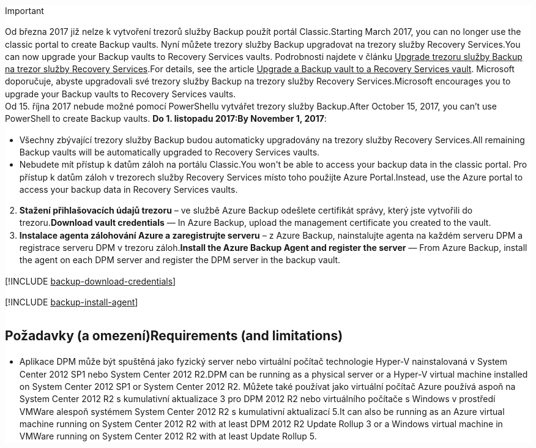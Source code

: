   > [!IMPORTANT]
  > <span data-ttu-id="a514d-139">Od března 2017 již nelze k vytvoření trezorů služby Backup použít portál Classic.</span><span class="sxs-lookup"><span data-stu-id="a514d-139">Starting March 2017, you can no longer use the classic portal to create Backup vaults.</span></span>
  > <span data-ttu-id="a514d-140">Nyní můžete trezory služby Backup upgradovat na trezory služby Recovery Services.</span><span class="sxs-lookup"><span data-stu-id="a514d-140">You can now upgrade your Backup vaults to Recovery Services vaults.</span></span> <span data-ttu-id="a514d-141">Podrobnosti najdete v článku [Upgrade trezoru služby Backup na trezor služby Recovery Services](backup-azure-upgrade-backup-to-recovery-services.md).</span><span class="sxs-lookup"><span data-stu-id="a514d-141">For details, see the article [Upgrade a Backup vault to a Recovery Services vault](backup-azure-upgrade-backup-to-recovery-services.md).</span></span> <span data-ttu-id="a514d-142">Microsoft doporučuje, abyste upgradovali své trezory služby Backup na trezory služby Recovery Services.</span><span class="sxs-lookup"><span data-stu-id="a514d-142">Microsoft encourages you to upgrade your Backup vaults to Recovery Services vaults.</span></span><br/> <span data-ttu-id="a514d-143">Od 15. října 2017 nebude možné pomocí PowerShellu vytvářet trezory služby Backup.</span><span class="sxs-lookup"><span data-stu-id="a514d-143">After October 15, 2017, you can’t use PowerShell to create Backup vaults.</span></span> <span data-ttu-id="a514d-144">**Do 1. listopadu 2017:**</span><span class="sxs-lookup"><span data-stu-id="a514d-144">**By November 1, 2017**:</span></span>
  >- <span data-ttu-id="a514d-145">Všechny zbývající trezory služby Backup budou automaticky upgradovány na trezory služby Recovery Services.</span><span class="sxs-lookup"><span data-stu-id="a514d-145">All remaining Backup vaults will be automatically upgraded to Recovery Services vaults.</span></span>
  >- <span data-ttu-id="a514d-146">Nebudete mít přístup k datům záloh na portálu Classic.</span><span class="sxs-lookup"><span data-stu-id="a514d-146">You won't be able to access your backup data in the classic portal.</span></span> <span data-ttu-id="a514d-147">Pro přístup k datům záloh v trezorech služby Recovery Services místo toho použijte Azure Portal.</span><span class="sxs-lookup"><span data-stu-id="a514d-147">Instead, use the Azure portal to access your backup data in Recovery Services vaults.</span></span>
  >

2. <span data-ttu-id="a514d-148">**Stažení přihlašovacích údajů trezoru** – ve službě Azure Backup odešlete certifikát správy, který jste vytvořili do trezoru.</span><span class="sxs-lookup"><span data-stu-id="a514d-148">**Download vault credentials** — In Azure Backup, upload the management certificate you created to the vault.</span></span>
3. <span data-ttu-id="a514d-149">**Instalace agenta zálohování Azure a zaregistrujte serveru** – z Azure Backup, nainstalujte agenta na každém serveru DPM a registrace serveru DPM v trezoru záloh.</span><span class="sxs-lookup"><span data-stu-id="a514d-149">**Install the Azure Backup Agent and register the server** — From Azure Backup, install the agent on each DPM server and register the DPM server in the backup vault.</span></span>

[!INCLUDE [backup-download-credentials](../../includes/backup-download-credentials.md)]

[!INCLUDE [backup-install-agent](../../includes/backup-install-agent.md)]

## <a name="requirements-and-limitations"></a><span data-ttu-id="a514d-150">Požadavky (a omezení)</span><span class="sxs-lookup"><span data-stu-id="a514d-150">Requirements (and limitations)</span></span>
* <span data-ttu-id="a514d-151">Aplikace DPM může být spuštěná jako fyzický server nebo virtuální počítač technologie Hyper-V nainstalovaná v System Center 2012 SP1 nebo System Center 2012 R2.</span><span class="sxs-lookup"><span data-stu-id="a514d-151">DPM can be running as a physical server or a Hyper-V virtual machine installed on System Center 2012 SP1 or System Center 2012 R2.</span></span> <span data-ttu-id="a514d-152">Můžete také používat jako virtuální počítač Azure používá aspoň na System Center 2012 R2 s kumulativní aktualizace 3 pro DPM 2012 R2 nebo virtuálního počítače s Windows v prostředí VMWare alespoň systémem System Center 2012 R2 s kumulativní aktualizací 5.</span><span class="sxs-lookup"><span data-stu-id="a514d-152">It can also be running as an Azure virtual machine running on System Center 2012 R2 with at least DPM 2012 R2 Update Rollup 3 or a Windows virtual machine in VMWare running on System Center 2012 R2 with at least Update Rollup 5.</span></span>